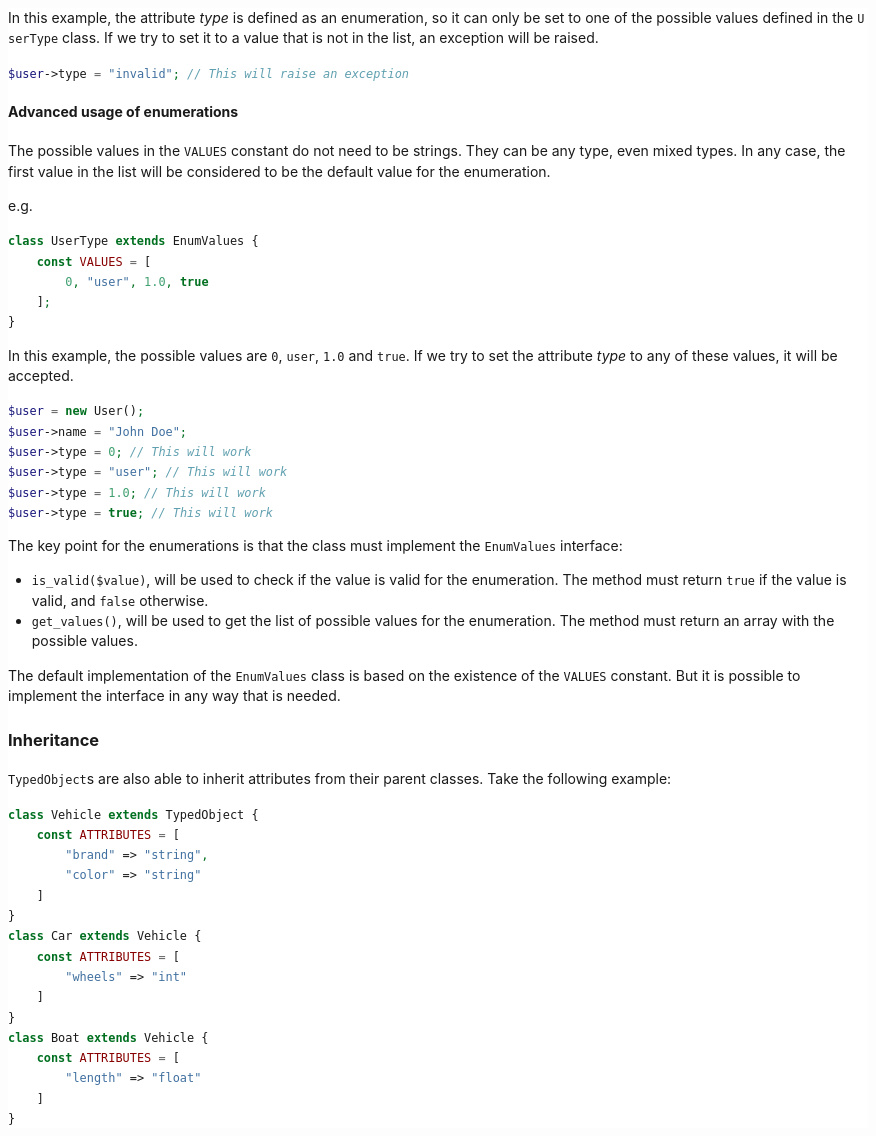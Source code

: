 In this example, the attribute _type_ is defined as an enumeration, so it can only be set to one of the possible values defined in the `UserType` class. If we try to set it to a value that is not in the list, an exception will be raised.

```php
$user->type = "invalid"; // This will raise an exception
```

#### Advanced usage of enumerations

The possible values in the `VALUES` constant do not need to be strings. They can be any type, even mixed types. In any case, the first value in the list will be considered to be the default value for the enumeration.

e.g.

```php
class UserType extends EnumValues {
    const VALUES = [
        0, "user", 1.0, true
    ];
}
```

In this example, the possible values are `0`, `user`, `1.0` and `true`. If we try to set the attribute _type_ to any of these values, it will be accepted. 

```php
$user = new User();
$user->name = "John Doe";
$user->type = 0; // This will work
$user->type = "user"; // This will work
$user->type = 1.0; // This will work
$user->type = true; // This will work
```

The key point for the enumerations is that the class must implement the `EnumValues` interface:
- `is_valid($value)`, will be used to check if the value is valid for the enumeration. The method must return `true` if the value is valid, and `false` otherwise.
- `get_values()`, will be used to get the list of possible values for the enumeration. The method must return an array with the possible values.

The default implementation of the `EnumValues` class is based on the existence of the `VALUES` constant. But it is possible to implement the interface in any way that is needed.

### Inheritance

`TypedObject`s are also able to inherit attributes from their parent classes. Take the following example:

```php
class Vehicle extends TypedObject {
    const ATTRIBUTES = [
        "brand" => "string",
        "color" => "string"
    ]
}
class Car extends Vehicle {
    const ATTRIBUTES = [
        "wheels" => "int"
    ]
}
class Boat extends Vehicle {
    const ATTRIBUTES = [
        "length" => "float"
    ]
}
```
